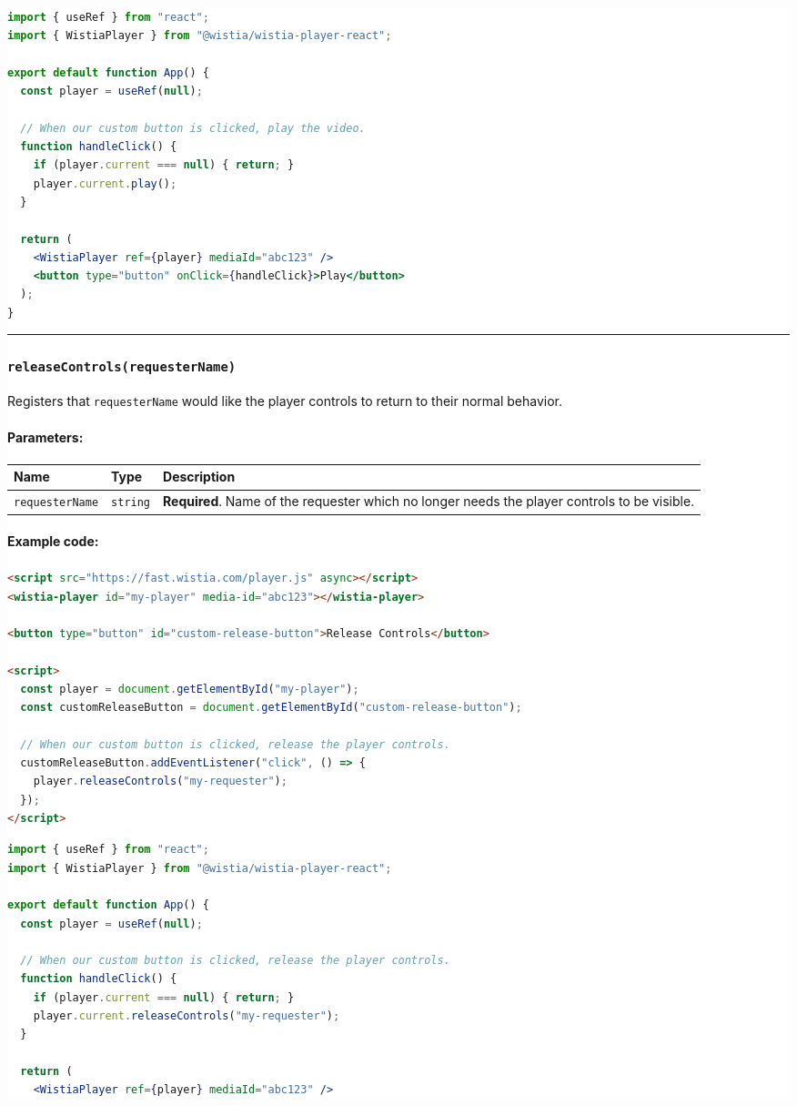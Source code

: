 ```jsx React
import { useRef } from "react";
import { WistiaPlayer } from "@wistia/wistia-player-react";

export default function App() {
  const player = useRef(null);
  
  // When our custom button is clicked, play the video.
  function handleClick() {
    if (player.current === null) { return; }
    player.current.play();
  }
  
  return (
    <WistiaPlayer ref={player} mediaId="abc123" />
    <button type="button" onClick={handleClick}>Play</button>
  );
}
```

***

### `releaseControls(requesterName)`

Registers that `requesterName` would like the player controls to return to their normal behavior.

#### Parameters:

| Name            | Type     | Description                                                                                  |
| :-------------- | :------- | :------------------------------------------------------------------------------------------- |
| `requesterName` | `string` | **Required**. Name of the requester which no longer needs the player controls to be visible. |

#### Example code:

```html HTML + JavaScript
<script src="https://fast.wistia.com/player.js" async></script>
<wistia-player id="my-player" media-id="abc123"></wistia-player>

<button type="button" id="custom-release-button">Release Controls</button>

<script>
  const player = document.getElementById("my-player");
  const customReleaseButton = document.getElementById("custom-release-button");

  // When our custom button is clicked, release the player controls.
  customReleaseButton.addEventListener("click", () => {
    player.releaseControls("my-requester");
  });
</script>
```

```jsx React
import { useRef } from "react";
import { WistiaPlayer } from "@wistia/wistia-player-react";

export default function App() {
  const player = useRef(null);
  
  // When our custom button is clicked, release the player controls.
  function handleClick() {
    if (player.current === null) { return; }
    player.current.releaseControls("my-requester");
  }
  
  return (
    <WistiaPlayer ref={player} mediaId="abc123" />
```